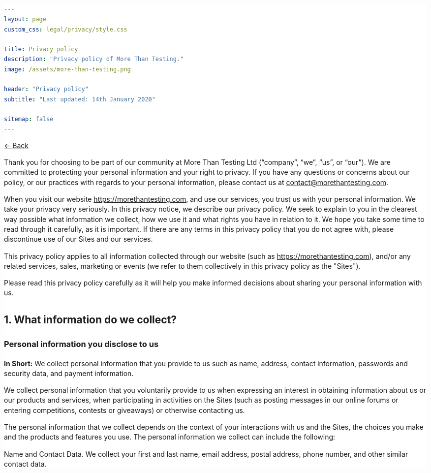 ```yaml
---
layout: page
custom_css: legal/privacy/style.css

title: Privacy policy
description: "Privacy policy of More Than Testing."
image: /assets/more-than-testing.png

header: "Privacy policy"
subtitle: "Last updated: 14th January 2020"

sitemap: false
---
```


<a href="/legal/" class="small-link">&larr; Back</a>

Thank you for choosing to be part of our community at More Than Testing Ltd (“company”, “we”, “us”, or “our”). We are committed to protecting your personal information and your right to privacy. If you have any questions or concerns about our policy, or our practices with regards to your personal information, please contact us at <contact@morethantesting.com>.

When you visit our website <https://morethantesting.com>, and use our services, you trust us with your personal information. We take your privacy very seriously. In this privacy notice, we describe our privacy policy. We seek to explain to you in the clearest way possible what information we collect, how we use it and what rights you have in relation to it. We hope you take some time to read through it carefully, as it is important. If there are any terms in this privacy policy that you do not agree with, please discontinue use of our Sites and our services.

This privacy policy applies to all information collected through our website (such as <https://morethantesting.com>), and/or any related services, sales, marketing or events (we refer to them collectively in this privacy policy as the "Sites").

Please read this privacy policy carefully as it will help you make informed decisions about sharing your personal information with us.


## 1. What information do we collect?

### Personal information you disclose to us

**In Short:** We collect personal information that you provide to us such as name, address, contact information, passwords and security data, and payment information.  

We collect personal information that you voluntarily provide to us when  expressing an interest in obtaining information about us or our products and services, when participating in activities on the Sites (such as posting messages in our online forums or entering competitions, contests or giveaways) or otherwise contacting us.

The personal information that we collect depends on the context of your interactions with us and the Sites, the choices you make and the products and features you use. The personal information we collect can include the following:

Name and Contact Data. We collect your first and last name, email address, postal address, phone number, and other similar contact data.
